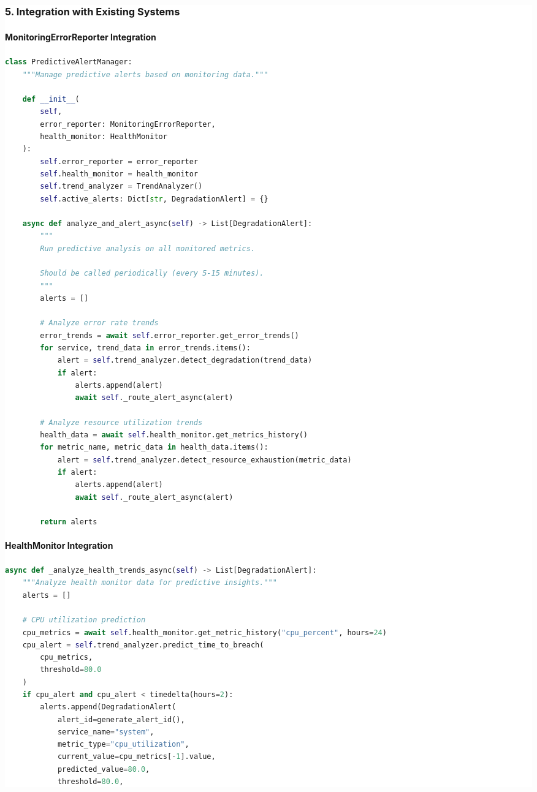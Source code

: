 ### 5. Integration with Existing Systems

#### MonitoringErrorReporter Integration
```python
class PredictiveAlertManager:
    """Manage predictive alerts based on monitoring data."""

    def __init__(
        self,
        error_reporter: MonitoringErrorReporter,
        health_monitor: HealthMonitor
    ):
        self.error_reporter = error_reporter
        self.health_monitor = health_monitor
        self.trend_analyzer = TrendAnalyzer()
        self.active_alerts: Dict[str, DegradationAlert] = {}

    async def analyze_and_alert_async(self) -> List[DegradationAlert]:
        """
        Run predictive analysis on all monitored metrics.

        Should be called periodically (every 5-15 minutes).
        """
        alerts = []

        # Analyze error rate trends
        error_trends = await self.error_reporter.get_error_trends()
        for service, trend_data in error_trends.items():
            alert = self.trend_analyzer.detect_degradation(trend_data)
            if alert:
                alerts.append(alert)
                await self._route_alert_async(alert)

        # Analyze resource utilization trends
        health_data = await self.health_monitor.get_metrics_history()
        for metric_name, metric_data in health_data.items():
            alert = self.trend_analyzer.detect_resource_exhaustion(metric_data)
            if alert:
                alerts.append(alert)
                await self._route_alert_async(alert)

        return alerts
```

#### HealthMonitor Integration
```python
async def _analyze_health_trends_async(self) -> List[DegradationAlert]:
    """Analyze health monitor data for predictive insights."""
    alerts = []

    # CPU utilization prediction
    cpu_metrics = await self.health_monitor.get_metric_history("cpu_percent", hours=24)
    cpu_alert = self.trend_analyzer.predict_time_to_breach(
        cpu_metrics,
        threshold=80.0
    )
    if cpu_alert and cpu_alert < timedelta(hours=2):
        alerts.append(DegradationAlert(
            alert_id=generate_alert_id(),
            service_name="system",
            metric_type="cpu_utilization",
            current_value=cpu_metrics[-1].value,
            predicted_value=80.0,
            threshold=80.0,
```